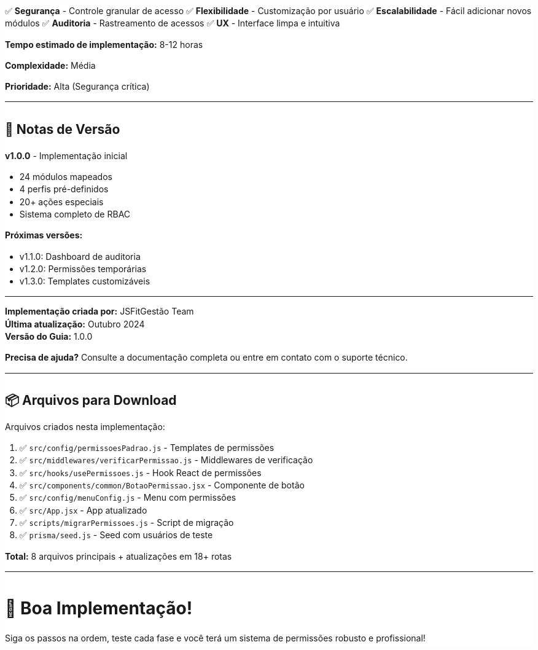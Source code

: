 ✅ **Segurança** - Controle granular de acesso
✅ **Flexibilidade** - Customização por usuário
✅ **Escalabilidade** - Fácil adicionar novos módulos
✅ **Auditoria** - Rastreamento de acessos
✅ **UX** - Interface limpa e intuitiva

**Tempo estimado de implementação:** 8-12 horas

**Complexidade:** Média

**Prioridade:** Alta (Segurança crítica)

---

## 📝 Notas de Versão

**v1.0.0** - Implementação inicial
- 24 módulos mapeados
- 4 perfis pré-definidos
- 20+ ações especiais
- Sistema completo de RBAC

**Próximas versões:**
- v1.1.0: Dashboard de auditoria
- v1.2.0: Permissões temporárias
- v1.3.0: Templates customizáveis

---

**Implementação criada por:** JSFitGestão Team  
**Última atualização:** Outubro 2024  
**Versão do Guia:** 1.0.0

**Precisa de ajuda?** Consulte a documentação completa ou entre em contato com o suporte técnico.

---

## 📦 Arquivos para Download

Arquivos criados nesta implementação:

1. ✅ `src/config/permissoesPadrao.js` - Templates de permissões
2. ✅ `src/middlewares/verificarPermissao.js` - Middlewares de verificação
3. ✅ `src/hooks/usePermissoes.js` - Hook React de permissões
4. ✅ `src/components/common/BotaoPermissao.jsx` - Componente de botão
5. ✅ `src/config/menuConfig.js` - Menu com permissões
6. ✅ `src/App.jsx` - App atualizado
7. ✅ `scripts/migrarPermissoes.js` - Script de migração
8. ✅ `prisma/seed.js` - Seed com usuários de teste

**Total:** 8 arquivos principais + atualizações em 18+ rotas

---

# 🎉 Boa Implementação!

Siga os passos na ordem, teste cada fase e você terá um sistema de permissões robusto e profissional!